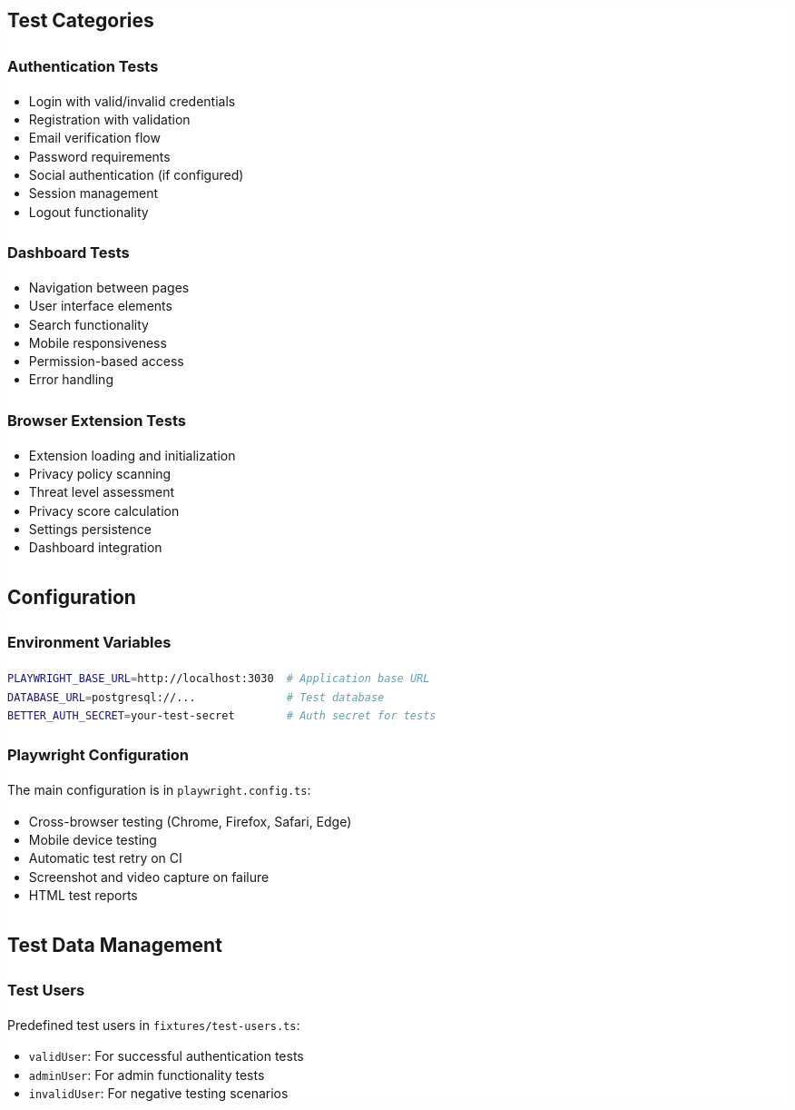 ## Test Categories

### Authentication Tests
- Login with valid/invalid credentials
- Registration with validation
- Email verification flow
- Password requirements
- Social authentication (if configured)
- Session management
- Logout functionality

### Dashboard Tests
- Navigation between pages
- User interface elements
- Search functionality
- Mobile responsiveness
- Permission-based access
- Error handling

### Browser Extension Tests
- Extension loading and initialization
- Privacy policy scanning
- Threat level assessment
- Privacy score calculation
- Settings persistence
- Dashboard integration

## Configuration

### Environment Variables
```bash
PLAYWRIGHT_BASE_URL=http://localhost:3030  # Application base URL
DATABASE_URL=postgresql://...              # Test database
BETTER_AUTH_SECRET=your-test-secret        # Auth secret for tests
```

### Playwright Configuration
The main configuration is in `playwright.config.ts`:
- Cross-browser testing (Chrome, Firefox, Safari, Edge)
- Mobile device testing
- Automatic test retry on CI
- Screenshot and video capture on failure
- HTML test reports

## Test Data Management

### Test Users
Predefined test users in `fixtures/test-users.ts`:
- `validUser`: For successful authentication tests
- `adminUser`: For admin functionality tests
- `invalidUser`: For negative testing scenarios
